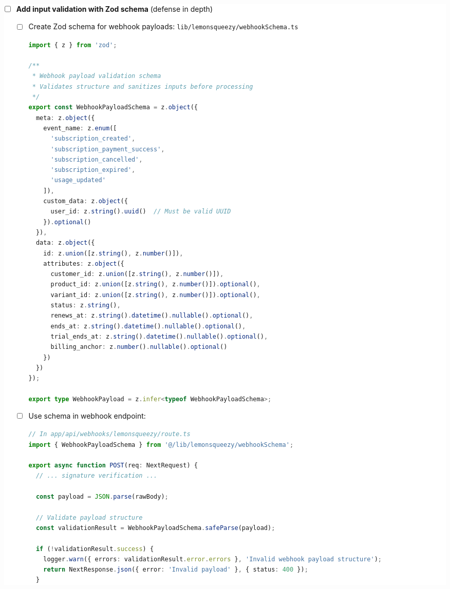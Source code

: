 - [ ] **Add input validation with Zod schema** (defense in depth)

  - [ ] Create Zod schema for webhook payloads: `lib/lemonsqueezy/webhookSchema.ts`
    ```typescript
    import { z } from 'zod';

    /**
     * Webhook payload validation schema
     * Validates structure and sanitizes inputs before processing
     */
    export const WebhookPayloadSchema = z.object({
      meta: z.object({
        event_name: z.enum([
          'subscription_created',
          'subscription_payment_success',
          'subscription_cancelled',
          'subscription_expired',
          'usage_updated'
        ]),
        custom_data: z.object({
          user_id: z.string().uuid()  // Must be valid UUID
        }).optional()
      }),
      data: z.object({
        id: z.union([z.string(), z.number()]),
        attributes: z.object({
          customer_id: z.union([z.string(), z.number()]),
          product_id: z.union([z.string(), z.number()]).optional(),
          variant_id: z.union([z.string(), z.number()]).optional(),
          status: z.string(),
          renews_at: z.string().datetime().nullable().optional(),
          ends_at: z.string().datetime().nullable().optional(),
          trial_ends_at: z.string().datetime().nullable().optional(),
          billing_anchor: z.number().nullable().optional()
        })
      })
    });

    export type WebhookPayload = z.infer<typeof WebhookPayloadSchema>;
    ```

  - [ ] Use schema in webhook endpoint:
    ```typescript
    // In app/api/webhooks/lemonsqueezy/route.ts
    import { WebhookPayloadSchema } from '@/lib/lemonsqueezy/webhookSchema';

    export async function POST(req: NextRequest) {
      // ... signature verification ...

      const payload = JSON.parse(rawBody);

      // Validate payload structure
      const validationResult = WebhookPayloadSchema.safeParse(payload);

      if (!validationResult.success) {
        logger.warn({ errors: validationResult.error.errors }, 'Invalid webhook payload structure');
        return NextResponse.json({ error: 'Invalid payload' }, { status: 400 });
      }
